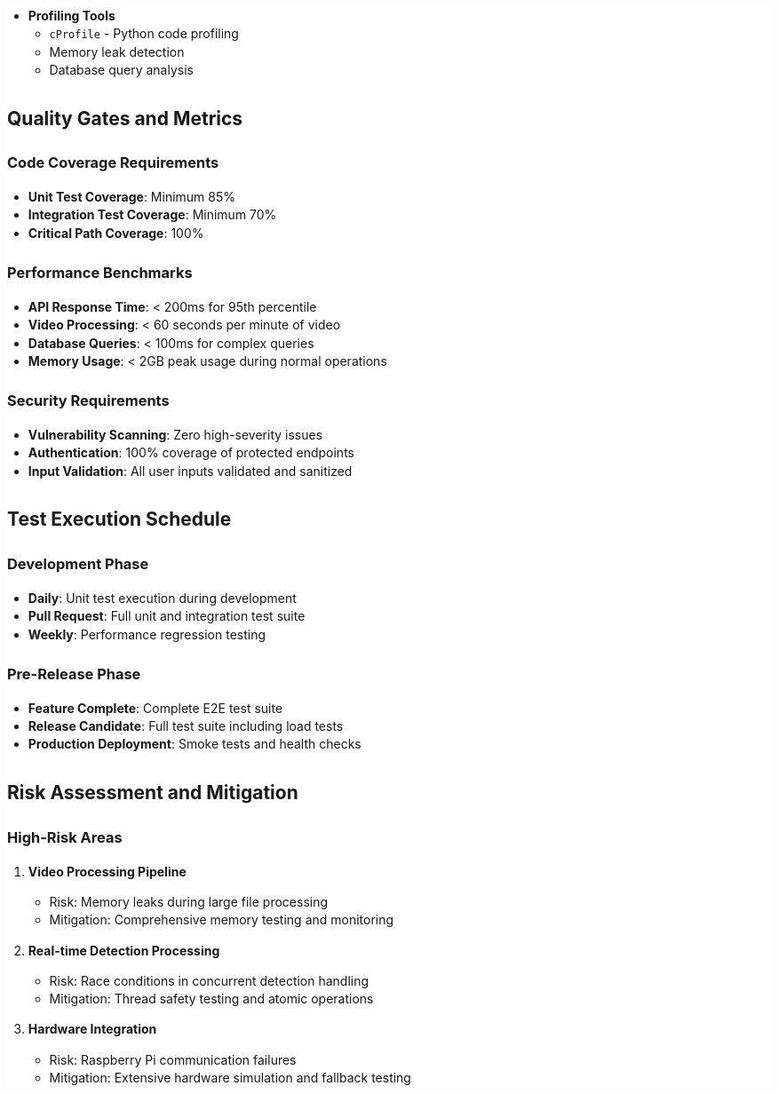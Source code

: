 - **Profiling Tools**
  - `cProfile` - Python code profiling
  - Memory leak detection
  - Database query analysis

## Quality Gates and Metrics

### Code Coverage Requirements
- **Unit Test Coverage**: Minimum 85%
- **Integration Test Coverage**: Minimum 70%
- **Critical Path Coverage**: 100%

### Performance Benchmarks
- **API Response Time**: < 200ms for 95th percentile
- **Video Processing**: < 60 seconds per minute of video
- **Database Queries**: < 100ms for complex queries
- **Memory Usage**: < 2GB peak usage during normal operations

### Security Requirements
- **Vulnerability Scanning**: Zero high-severity issues
- **Authentication**: 100% coverage of protected endpoints
- **Input Validation**: All user inputs validated and sanitized

## Test Execution Schedule

### Development Phase
- **Daily**: Unit test execution during development
- **Pull Request**: Full unit and integration test suite
- **Weekly**: Performance regression testing

### Pre-Release Phase
- **Feature Complete**: Complete E2E test suite
- **Release Candidate**: Full test suite including load tests
- **Production Deployment**: Smoke tests and health checks

## Risk Assessment and Mitigation

### High-Risk Areas
1. **Video Processing Pipeline**
   - Risk: Memory leaks during large file processing
   - Mitigation: Comprehensive memory testing and monitoring

2. **Real-time Detection Processing**
   - Risk: Race conditions in concurrent detection handling
   - Mitigation: Thread safety testing and atomic operations

3. **Hardware Integration**
   - Risk: Raspberry Pi communication failures
   - Mitigation: Extensive hardware simulation and fallback testing
